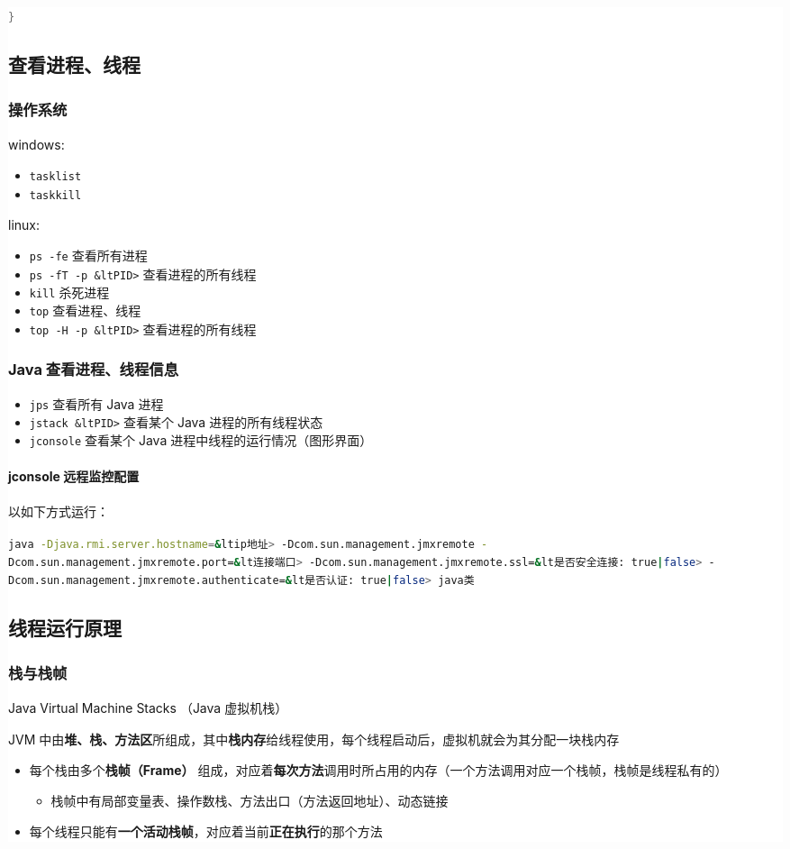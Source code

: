 ```java
}
```

## 查看进程、线程

### 操作系统

windows:

- ​`tasklist`​
- ​`taskkill`​

linux:

- ​`ps -fe`​ 查看所有进程
- ​`ps -fT -p &ltPID>`​ 查看进程的所有线程
- ​`kill`​ 杀死进程
- ​`top`​ 查看进程、线程
- ​`top -H -p &ltPID>`​ 查看进程的所有线程

### Java 查看进程、线程信息

- ​`jps`​ 查看所有 Java 进程
- ​`jstack &ltPID>`​ 查看某个 Java 进程的所有线程状态
- ​`jconsole`​ 查看某个 Java 进程中线程的运行情况（图形界面）

#### jconsole 远程监控配置

以如下方式运行：

```bash
java -Djava.rmi.server.hostname=&ltip地址> -Dcom.sun.management.jmxremote -
Dcom.sun.management.jmxremote.port=&lt连接端口> -Dcom.sun.management.jmxremote.ssl=&lt是否安全连接: true|false> -
Dcom.sun.management.jmxremote.authenticate=&lt是否认证: true|false> java类
```

## 线程运行原理

### 栈与栈帧

Java Virtual Machine Stacks （Java 虚拟机栈）

JVM 中由**堆、栈、方法区**所组成，其中**栈内存**给线程使用，每个线程启动后，虚拟机就会为其分配一块栈内存

- 每个栈由多个**栈帧（Frame）** 组成，对应着**每次方法**调用时所占用的内存（一个方法调用对应一个栈帧，栈帧是线程私有的）

  - 栈帧中有局部变量表、操作数栈、方法出口（方法返回地址）、动态链接
- 每个线程只能有**一个活动栈帧**，对应着当前**正在执行**的那个方法
